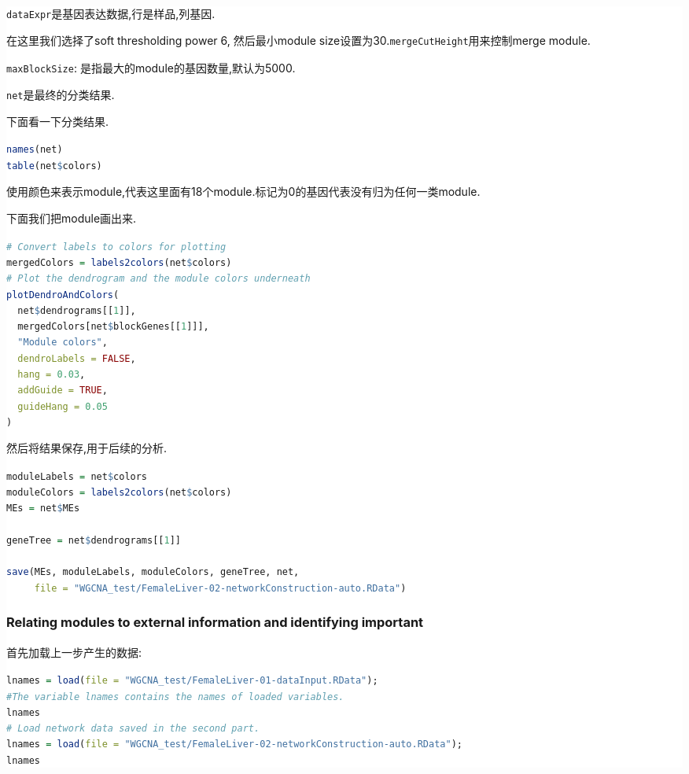 
`dataExpr`是基因表达数据,行是样品,列基因.

在这里我们选择了soft thresholding power 6, 然后最小module size设置为30.`mergeCutHeight`用来控制merge module.

`maxBlockSize`: 是指最大的module的基因数量,默认为5000.

`net`是最终的分类结果.



下面看一下分类结果.


```r
names(net)
table(net$colors)
```

使用颜色来表示module,代表这里面有18个module.标记为0的基因代表没有归为任何一类module.

下面我们把module画出来.


```r
# Convert labels to colors for plotting
mergedColors = labels2colors(net$colors)
# Plot the dendrogram and the module colors underneath
plotDendroAndColors(
  net$dendrograms[[1]],
  mergedColors[net$blockGenes[[1]]],
  "Module colors",
  dendroLabels = FALSE,
  hang = 0.03,
  addGuide = TRUE,
  guideHang = 0.05
)
```

然后将结果保存,用于后续的分析.


```r
moduleLabels = net$colors
moduleColors = labels2colors(net$colors)
MEs = net$MEs

geneTree = net$dendrograms[[1]]

save(MEs, moduleLabels, moduleColors, geneTree, net,
     file = "WGCNA_test/FemaleLiver-02-networkConstruction-auto.RData")
```

### Relating modules to external information and identifying important

首先加载上一步产生的数据:


```r
lnames = load(file = "WGCNA_test/FemaleLiver-01-dataInput.RData");
#The variable lnames contains the names of loaded variables.
lnames
# Load network data saved in the second part.
lnames = load(file = "WGCNA_test/FemaleLiver-02-networkConstruction-auto.RData");
lnames
```
